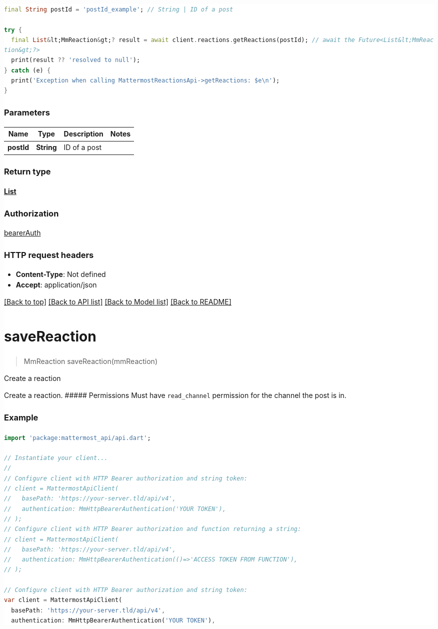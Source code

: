 ```dart
final String postId = 'postId_example'; // String | ID of a post

try {
  final List&lt;MmReaction&gt;? result = await client.reactions.getReactions(postId); // await the Future<List&lt;MmReaction&gt;?>
  print(result ?? 'resolved to null');
} catch (e) {
  print('Exception when calling MattermostReactionsApi->getReactions: $e\n');
}

```

### Parameters

Name | Type | Description  | Notes
------------- | ------------- | ------------- | -------------
 **postId** | **String**| ID of a post | 

### Return type

[**List<MmReaction>**](MmReaction.md)

### Authorization

[bearerAuth](../GENERATED_README.md#bearerAuth)

### HTTP request headers

 - **Content-Type**: Not defined
 - **Accept**: application/json

[[Back to top]](#) [[Back to API list]](../GENERATED_README.md#documentation-for-api-endpoints) [[Back to Model list]](../GENERATED_README.md#documentation-for-models) [[Back to README]](../GENERATED_README.md)

# **saveReaction**
> MmReaction saveReaction(mmReaction)

Create a reaction

Create a reaction. ##### Permissions Must have `read_channel` permission for the channel the post is in. 

### Example
```dart
import 'package:mattermost_api/api.dart';

// Instantiate your client...
//
// Configure client with HTTP Bearer authorization and string token:
// client = MattermostApiClient(
//   basePath: 'https://your-server.tld/api/v4',
//   authentication: MmHttpBearerAuthentication('YOUR TOKEN'),
// );
// Configure client with HTTP Bearer authorization and function returning a string:
// client = MattermostApiClient(
//   basePath: 'https://your-server.tld/api/v4',
//   authentication: MmHttpBearerAuthentication(()=>'ACCESS TOKEN FROM FUNCTION'),
// );

// Configure client with HTTP Bearer authorization and string token:
var client = MattermostApiClient(
  basePath: 'https://your-server.tld/api/v4',
  authentication: MmHttpBearerAuthentication('YOUR TOKEN'),
```